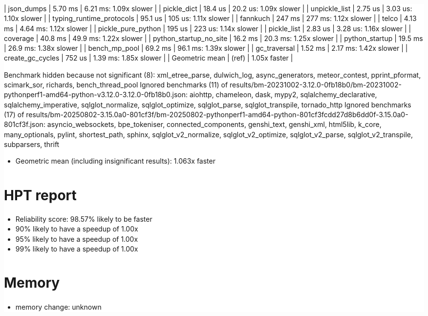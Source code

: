 | json_dumps                 | 5.70 ms                                                     | 6.21 ms: 1.09x slower                                                      |
| pickle_dict                | 18.4 us                                                     | 20.2 us: 1.09x slower                                                      |
| unpickle_list              | 2.75 us                                                     | 3.03 us: 1.10x slower                                                      |
| typing_runtime_protocols   | 95.1 us                                                     | 105 us: 1.11x slower                                                       |
| fannkuch                   | 247 ms                                                      | 277 ms: 1.12x slower                                                       |
| telco                      | 4.13 ms                                                     | 4.64 ms: 1.12x slower                                                      |
| pickle_pure_python         | 195 us                                                      | 223 us: 1.14x slower                                                       |
| pickle_list                | 2.83 us                                                     | 3.28 us: 1.16x slower                                                      |
| coverage                   | 40.8 ms                                                     | 49.9 ms: 1.22x slower                                                      |
| python_startup_no_site     | 16.2 ms                                                     | 20.3 ms: 1.25x slower                                                      |
| python_startup             | 19.5 ms                                                     | 26.9 ms: 1.38x slower                                                      |
| bench_mp_pool              | 69.2 ms                                                     | 96.1 ms: 1.39x slower                                                      |
| gc_traversal               | 1.52 ms                                                     | 2.17 ms: 1.42x slower                                                      |
| create_gc_cycles           | 752 us                                                      | 1.39 ms: 1.85x slower                                                      |
| Geometric mean             | (ref)                                                       | 1.05x faster                                                               |

Benchmark hidden because not significant (8): xml_etree_parse, dulwich_log, async_generators, meteor_contest, pprint_pformat, scimark_sor, richards, bench_thread_pool
Ignored benchmarks (11) of results/bm-20231002-3.12.0-0fb18b0/bm-20231002-pythonperf1-amd64-python-v3.12.0-3.12.0-0fb18b0.json: aiohttp, chameleon, dask, mypy2, sqlalchemy_declarative, sqlalchemy_imperative, sqlglot_normalize, sqlglot_optimize, sqlglot_parse, sqlglot_transpile, tornado_http
Ignored benchmarks (17) of results/bm-20250802-3.15.0a0-801cf3f/bm-20250802-pythonperf1-amd64-python-801cf3fcdd27d8b6dd0f-3.15.0a0-801cf3f.json: asyncio_websockets, bpe_tokeniser, connected_components, genshi_text, genshi_xml, html5lib, k_core, many_optionals, pylint, shortest_path, sphinx, sqlglot_v2_normalize, sqlglot_v2_optimize, sqlglot_v2_parse, sqlglot_v2_transpile, subparsers, thrift

- Geometric mean (including insignificant results): 1.063x faster

# HPT report

- Reliability score: 98.57% likely to be faster
- 90% likely to have a speedup of 1.00x
- 95% likely to have a speedup of 1.00x
- 99% likely to have a speedup of 1.00x

# Memory
- memory change: unknown